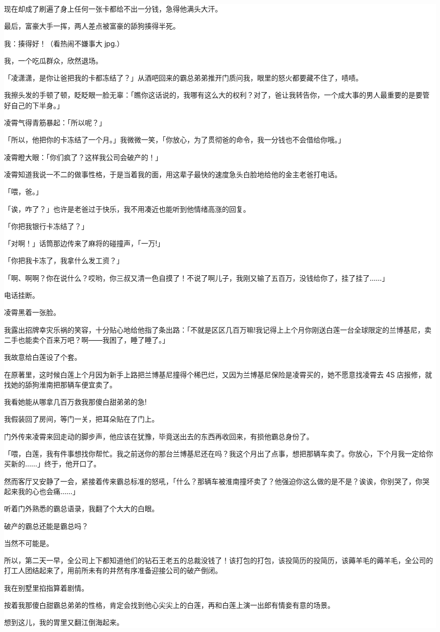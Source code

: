 现在却成了刷遍了身上任何一张卡都给不出一分钱，急得他满头大汗。

最后，富豪大手一挥，两人差点被富豪的舔狗揍得半死。

我：揍得好！（看热闹不嫌事大 jpg.）

我，一个吃瓜群众，欣然退场。

「凌潇潇，是你让爸把我的卡都冻结了？」从酒吧回来的霸总弟弟推开门质问我，眼里的怒火都要藏不住了，啧啧。

我擦头发的手顿了顿，眨眨眼一脸无辜：「瞧你这话说的，我哪有这么大的权利？对了，爸让我转告你，一个成大事的男人最重要的是要管好自己的下半身。」

凌霄气得青筋暴起：「所以呢？」

「所以，他把你的卡冻结了一个月。」我微微一笑，「你放心，为了贯彻爸的命令，我一分钱也不会借给你哦。」

凌霄瞪大眼：「你们疯了？这样我公司会破产的！」

凌霄知道我说一不二的做事性格，于是当着我的面，用这辈子最快的速度急头白脸地给他的金主老爸打电话。

「喂，爸。」

「诶，咋了？」也许是老爸过于快乐，我不用凑近也能听到他情绪高涨的回复。

「你把我银行卡冻结了？」

「对啊！」话筒那边传来了麻将的碰撞声，「一万!」

「你把我卡冻了，我拿什么发工资？」

「啊、啊啊？你在说什么？哎哟，你三叔又清一色自摸了！不说了啊儿子，我刚又输了五百万，没钱给你了，挂了挂了……」

电话挂断。

凌霄黑着一张脸。

我露出招牌幸灾乐祸的笑容，十分贴心地给他指了条出路：「不就是区区几百万嘛!我记得上上个月你刚送白莲一台全球限定的兰博基尼，卖二手也能卖个百来万吧？啊——我困了，睡了睡了。」

我故意给白莲设了个套。

在原著里，这时候白莲上个月因为新手上路把兰博基尼撞得个稀巴烂，又因为兰博基尼保险是凌霄买的，她不愿意找凌霄去 4S 店报修，就找她的舔狗淮南把那辆车便宜卖了。

我看她能从哪拿几百万救我那傻白甜弟弟的急!

我假装回了房间，等门一关，把耳朵贴在了门上。

门外传来凌霄来回走动的脚步声，他应该在犹豫，毕竟送出去的东西再收回来，有损他霸总身份了。

「喂，白莲，我有件事想找你帮忙。我之前送你的那台兰博基尼还在吗？我这个月出了点事，想把那辆车卖了。你放心，下个月我一定给你买新的……」终于，他开口了。

然而客厅又安静了一会，紧接着传来霸总标准的怒吼，「什么？那辆车被淮南撞坏卖了？他强迫你这么做的是不是？诶诶，你别哭了，你哭起来我的心也会痛……」

听着门外熟悉的霸总语录，我翻了个大大的白眼。

破产的霸总还能是霸总吗？

当然不可能是。

所以，第二天一早，全公司上下都知道他们的钻石王老五的总裁没钱了！该打包的打包，该投简历的投简历，该薅羊毛的薅羊毛，全公司的打工人团结起来了，用前所未有的井然有序准备迎接公司的破产倒闭。

我在别墅里掐指算着剧情。

按着我那傻白甜霸总弟弟的性格，肯定会找到他心尖尖上的白莲，再和白莲上演一出郎有情妾有意的场景。

想到这儿，我的胃里又翻江倒海起来。
